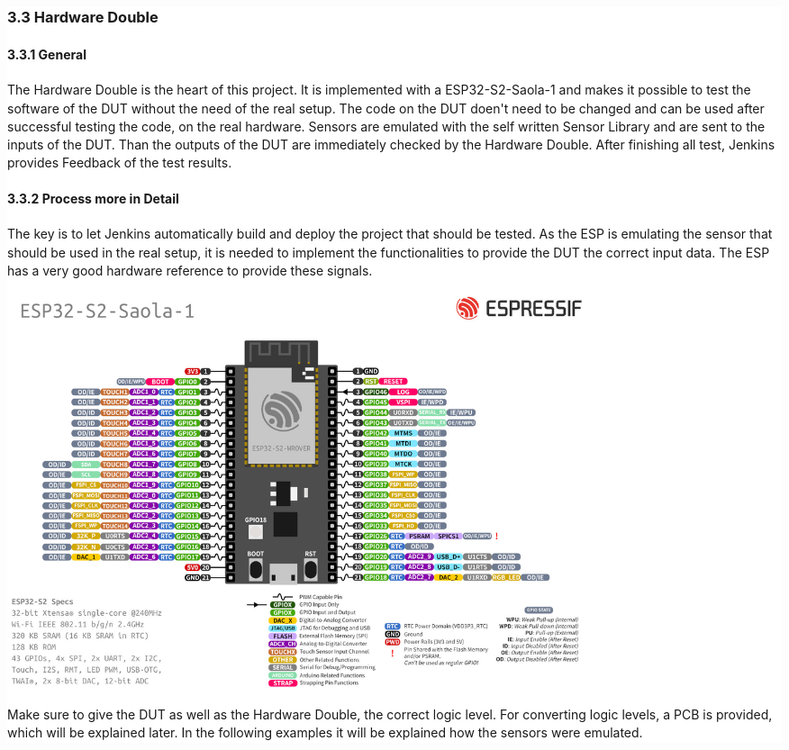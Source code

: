 ### 3.3 Hardware Double
#### 3.3.1 General
The Hardware Double is the heart of this project. It is implemented with a ESP32-S2-Saola-1 and makes it possible to test the software of the DUT without the need of the real setup. The code on the DUT doen't need to be changed and can be used after successful testing the code, on the real hardware. 
Sensors are emulated with the self written Sensor Library and are sent to the inputs of the DUT. Than the outputs of the DUT are immediately checked by the Hardware Double. After finishing all test, Jenkins provides Feedback of the test results.

#### 3.3.2 Process more in Detail

The key is to let Jenkins automatically build and deploy the project that should be tested. As the ESP is emulating the sensor that should be used in the real setup, it is needed to implement the functionalities to provide the DUT the correct input data. The ESP has a very good hardware reference to provide these signals. 

<img src="esp32-s2_saola1-pinout.jpg" alt="ESP32 Hardware Reference" width="75%" height="75%">

Make sure to give the DUT as well as the Hardware Double, the correct logic level. For converting logic levels, a PCB is provided, which will be explained later.
In the following examples it will be explained how the sensors were emulated.
